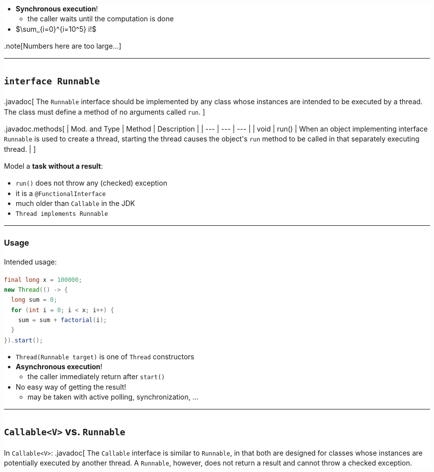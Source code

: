 - **Synchronous execution**!
  - the caller waits until the computation is done
- $\sum_{i=0}^{i=10^5} i!$

.note[Numbers here are too large...]

---

## `interface Runnable`

.javadoc[
The `Runnable` interface should be implemented by any class whose instances are intended to be executed by a thread. The class must define a method of no arguments called `run`.
]

.javadoc.methods[
| Mod. and Type | Method | Description |
| --- | --- | --- |
| void | run() | When an object implementing interface `Runnable` is used to create a thread, starting the thread causes the object's `run` method to be called in that separately executing thread. |
]

Model a **task without a result**:
- `run()` does not throw any (checked) exception
- it is a `@FunctionalInterface`
- much older than `Callable` in the JDK
- `Thread implements Runnable`

---

### Usage

Intended usage:
```java
final long x = 100000;
new Thread(() -> {
  long sum = 0;
  for (int i = 0; i < x; i++) {
    sum = sum + factorial(i);
  }
}).start();
```

- `Thread​(Runnable target)` is one of `Thread` constructors
- **Asynchronous execution**!
  - the caller immediately return after `start()`
- No easy way of getting the result!
  - may be taken with active polling, synchronization, ...

---

## `Callable<V>` vs. `Runnable`

In `Callable<V>`:
.javadoc[
The `Callable` interface is similar to `Runnable`, in that both are designed for classes whose instances are potentially executed by another thread. A `Runnable`, however, does not return a result and cannot throw a checked exception.
